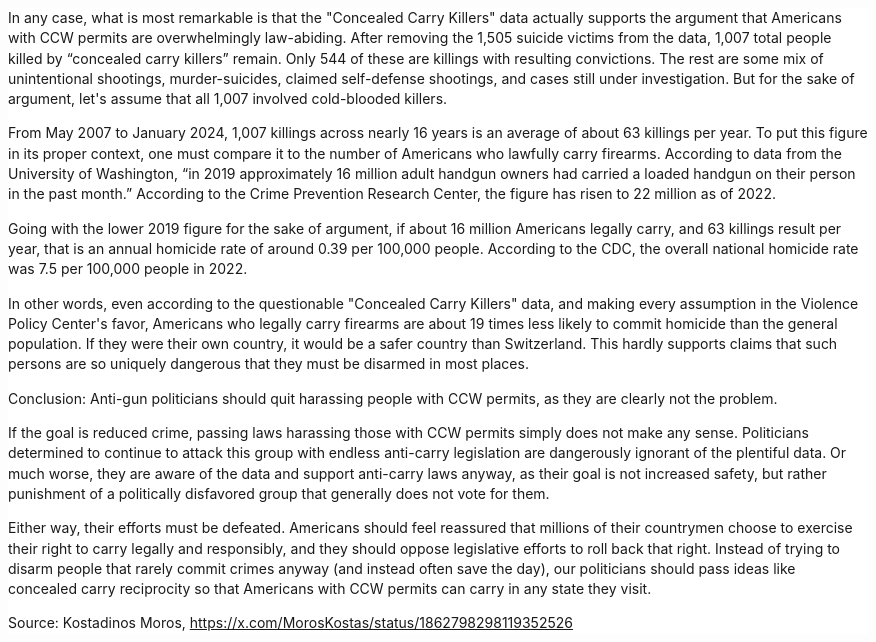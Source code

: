 In any case, what is most remarkable is that the "Concealed Carry Killers" data actually supports the argument that Americans with CCW permits are overwhelmingly law-abiding. After removing the 1,505 suicide victims from the data, 1,007 total people killed by “concealed carry killers” remain. Only 544 of these are killings with resulting convictions. The rest are some mix of unintentional shootings, murder-suicides, claimed self-defense shootings, and cases still under investigation. But for the sake of argument, let's assume that all 1,007 involved cold-blooded killers.

From May 2007 to January 2024, 1,007 killings across nearly 16 years is an average of about 63 killings per year. To put this figure in its proper context, one must compare it to the number of Americans who lawfully carry firearms. According to data from the University of Washington, “in 2019 approximately 16 million adult handgun owners had carried a loaded handgun on their person in the past month.” According to the Crime Prevention Research Center, the figure has risen to 22 million as of 2022.

Going with the lower 2019 figure for the sake of argument, if about 16 million Americans legally carry, and 63 killings result per year, that is an annual homicide rate of around 0.39 per 100,000 people. According to the CDC, the overall national homicide rate was 7.5 per 100,000 people in 2022.

In other words, even according to the questionable "Concealed Carry Killers" data, and making every assumption in the Violence Policy Center's favor, Americans who legally carry firearms are about 19 times less likely to commit homicide than the general population. If they were their own country, it would be a safer country than Switzerland. This hardly supports claims that such persons are so uniquely dangerous that they must be disarmed in most places.

Conclusion: Anti-gun politicians should quit harassing people with CCW permits, as they are clearly not the problem.

If the goal is reduced crime, passing laws harassing those with CCW permits simply does not make any sense. Politicians determined to continue to attack this group with endless anti-carry legislation are dangerously ignorant of the plentiful data. Or much worse, they are aware of the data and support anti-carry laws anyway, as their goal is not increased safety, but rather punishment of a politically disfavored group that generally does not vote for them.

Either way, their efforts must be defeated. Americans should feel reassured that millions of their countrymen choose to exercise their right to carry legally and responsibly, and they should oppose legislative efforts to roll back that right. Instead of trying to disarm people that rarely commit crimes anyway (and instead often save the day), our politicians should pass ideas like concealed carry reciprocity so that Americans with CCW permits can carry in any state they visit.

Source: Kostadinos Moros, https://x.com/MorosKostas/status/1862798298119352526
